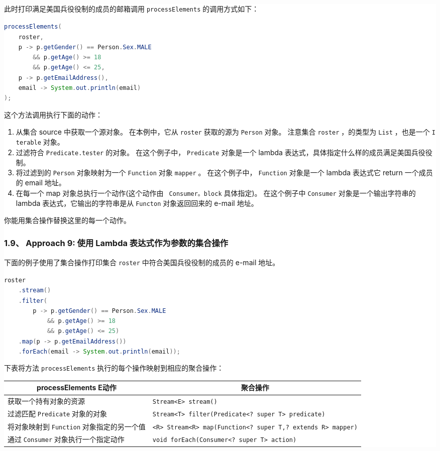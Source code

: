 此时打印满足美国兵役役制的成员的邮箱调用 `processElements` 的调用方式如下：

```java
processElements(
    roster,
    p -> p.getGender() == Person.Sex.MALE
        && p.getAge() >= 18
        && p.getAge() <= 25,
    p -> p.getEmailAddress(),
    email -> System.out.println(email)
);
```

这个方法调用执行下面的动作：

1.  从集合 source 中获取一个源对象。
    在本例中，它从 `roster` 获取的源为 `Person` 对象。
    注意集合 `roster` ，的类型为 `List` ，也是一个 `Iterable` 对象。
2.  过滤符合 `Predicate.tester` 的对象。
    在这个例子中， `Predicate` 对象是一个 lambda 表达式，具体指定什么样的成员满足美国兵役役制。
3.  将过滤到的 `Person` 对象映射为一个 `Function` 对象 `mapper` 。
    在这个例子中， `Function` 对象是一个 lambda 表达式它 return 一个成员的 email 地址。
4.  在每一个 map 对象总执行一个动作(这个动作由 ` Consumer。block` 具体指定)。
    在这个例子中 `Consumer` 对象是一个输出字符串的 lambda 表达式，它输出的字符串是从 `Functon` 对象返回回来的 e-mail 地址。

你能用集合操作替换这里的每一个动作。

### 1.9、 Approach 9: 使用 Lambda 表达式作为参数的集合操作

下面的例子使用了集合操作打印集合 `roster` 中符合美国兵役役制的成员的 e-mail 地址。

```java
roster
    .stream()
    .filter(
        p -> p.getGender() == Person.Sex.MALE
            && p.getAge() >= 18
            && p.getAge() <= 25)
    .map(p -> p.getEmailAddress())
    .forEach(email -> System.out.println(email));
```

下表将方法 `processElements` 执行的每个操作映射到相应的聚合操作：

|processElements E动作|聚合操作|
|-|-|
|获取一个持有对象的资源|`Stream<E> stream()`|
|过滤匹配 `Predicate` 对象的对象|`Stream<T> filter(Predicate<? super T> predicate)`|
|将对象映射到 `Function` 对象指定的另一个值|`<R> Stream<R> map(Function<? super T,? extends R> mapper)`|
|通过 `Consumer` 对象执行一个指定动作|`void forEach(Consumer<? super T> action)`|
